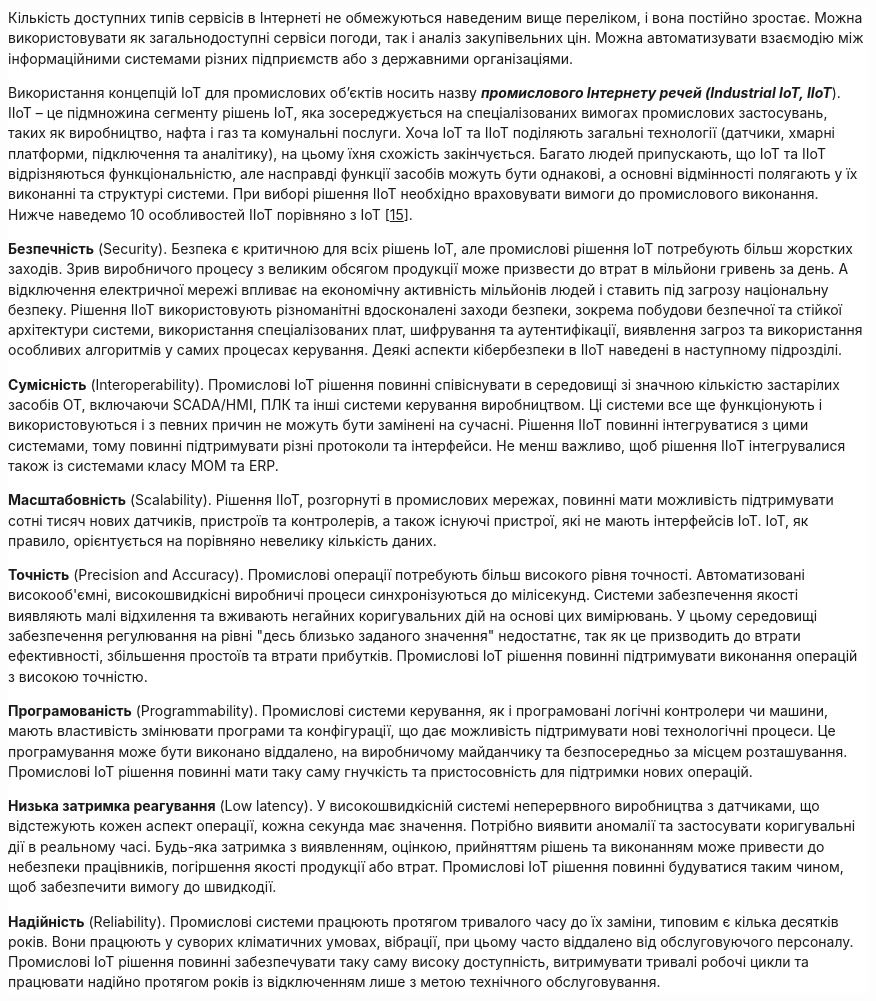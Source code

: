 Кількість доступних типів сервісів в Інтернеті не обмежуються наведеним вище переліком, і вона постійно зростає. Можна використовувати як загальнодоступні сервіси погоди, так і аналіз закупівельних цін. Можна автоматизувати взаємодію між інформаційними системами різних підприємств або з державними організаціями.   

Використання концепцій IoT для промислових об’єктів носить назву ***промислового Інтернету речей (Industrial IoT, IIoT***). IIoT – це підмножина сегменту рішень IoT, яка зосереджується на спеціалізованих вимогах промислових застосувань, таких як виробництво, нафта і газ та комунальні послуги. Хоча IoT та IIoT поділяють загальні технології (датчики, хмарні платформи, підключення та аналітику), на цьому їхня схожість закінчується. Багато людей припускають, що IoT та IIoT відрізняються функціональністю, але насправді функції засобів можуть бути однакові, а основні відмінності полягають у їх виконанні та структурі системи. При виборі рішення IIoT необхідно враховувати вимоги до промислового виконання. Нижче наведемо 10 особливостей IIoT порівняно з IoT [[15](https://strategyofthings.io/industrial-iot?utm_source=IIoT-World.com.com&utm_medium=iiot-world.com/news/)].

**Безпечність** (Security). Безпека є критичною для всіх рішень IoT, але промислові рішення IoT потребують більш жорстких заходів. Зрив виробничого процесу з великим обсягом продукції може призвести до втрат в мільйони гривень за день. А відключення електричної мережі впливає на економічну активність мільйонів людей і ставить під загрозу національну безпеку. Рішення IIoT використовують різноманітні вдосконалені заходи безпеки, зокрема побудови безпечної та стійкої архітектури системи, використання спеціалізованих плат, шифрування та аутентифікації, виявлення загроз та використання особливих алгоритмів у самих процесах керування. Деякі аспекти кібербезпеки в IIoT наведені в наступному підрозділі.  

**Сумісність** (Interoperability). Промислові IoT рішення повинні співіснувати в середовищі зі значною кількістю застарілих засобів OT, включаючи SCADA/HMI, ПЛК та інші системи керування виробництвом. Ці системи все ще функціонують і використовуються і з певних причин не можуть бути замінені на сучасні. Рішення IIoT повинні інтегруватися з цими системами, тому повинні підтримувати різні протоколи та інтерфейси. Не менш важливо, щоб рішення IIoT інтегрувалися також із системами класу MOM та ERP. 

**Масштабовність** (Scalability). Рішення IIoT, розгорнуті в промислових мережах, повинні мати можливість підтримувати сотні тисяч нових датчиків, пристроїв та контролерів, а також існуючі пристрої, які не мають інтерфейсів IoT. IoT, як правило, орієнтується на порівняно невелику кількість даних. 

**Точність** (Precision and Accuracy). Промислові операції потребують більш високого рівня точності. Автоматизовані високооб'ємні, високошвидкісні виробничі процеси синхронізуються до мілісекунд. Системи забезпечення якості виявляють малі відхилення та вживають негайних коригувальних дій на основі цих вимірювань. У цьому середовищі забезпечення регулювання на рівні "десь близько заданого значення" недостатнє, так як це призводить до втрати ефективності, збільшення простоїв та втрати прибутків. Промислові IoT рішення повинні підтримувати виконання операцій з високою точністю. 

**Програмованість** (Programmability). Промислові системи керування, як і програмовані логічні контролери чи машини, мають властивість змінювати програми та конфігурації, що дає можливість підтримувати нові технологічні процеси. Це програмування може бути виконано віддалено, на виробничому майданчику та безпосередньо за місцем розташування. Промислові IoT рішення повинні мати таку саму гнучкість та пристосовність для підтримки нових операцій. 

**Низька затримка реагування** (Low latency). У високошвидкісній системі неперервного виробництва з датчиками, що відстежують кожен аспект операції, кожна секунда має значення. Потрібно виявити аномалії та застосувати коригувальні дії в реальному часі. Будь-яка затримка з виявленням, оцінкою, прийняттям рішень та виконанням може привести до небезпеки працівників, погіршення якості продукції або втрат. Промислові IoT рішення повинні будуватися таким чином, щоб забезпечити вимогу до швидкодії. 

**Надійність** (Reliability). Промислові системи працюють протягом тривалого часу до їх заміни, типовим є кілька десятків років. Вони працюють у суворих кліматичних умовах, вібрації, при цьому часто віддалено від обслуговуючого персоналу. Промислові IoT рішення повинні забезпечувати таку саму високу доступність, витримувати тривалі робочі цикли та працювати надійно протягом років із відключенням лише з метою технічного обслуговування. 
